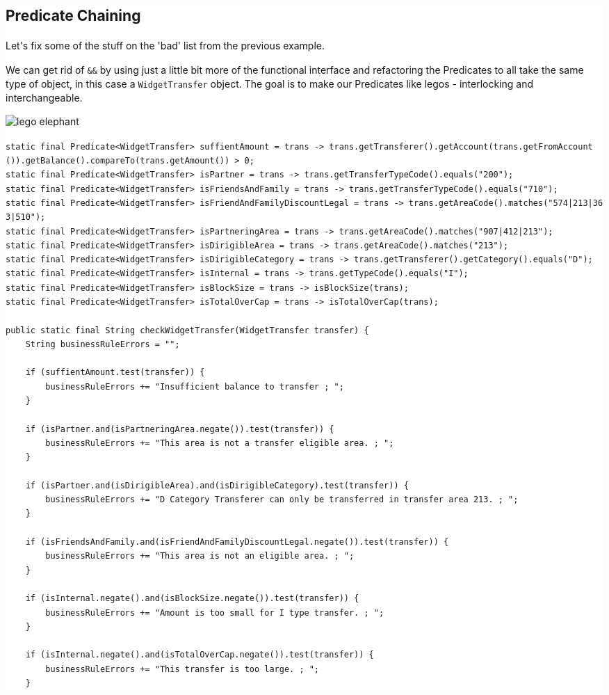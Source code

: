 Predicate Chaining
---------------------

Let's fix some of the stuff on the 'bad' list from the previous example.  

We can get rid of `&&` by using just a little bit more of the functional interface and refactoring the Predicates to all take the same type of object, in this case a `WidgetTransfer` object.  The goal is to make our Predicates like legos - interlocking and interchangeable.

<img src="https://i.imgur.com/OfJVe6hm.jpg" title="lego elephant" alt="lego elephant"/>

    static final Predicate<WidgetTransfer> suffientAmount = trans -> trans.getTransferer().getAccount(trans.getFromAccount()).getBalance().compareTo(trans.getAmount()) > 0;
    static final Predicate<WidgetTransfer> isPartner = trans -> trans.getTransferTypeCode().equals("200");
    static final Predicate<WidgetTransfer> isFriendsAndFamily = trans -> trans.getTransferTypeCode().equals("710");
    static final Predicate<WidgetTransfer> isFriendAndFamilyDiscountLegal = trans -> trans.getAreaCode().matches("574|213|363|510");
    static final Predicate<WidgetTransfer> isPartneringArea = trans -> trans.getAreaCode().matches("907|412|213");
    static final Predicate<WidgetTransfer> isDirigibleArea = trans -> trans.getAreaCode().matches("213");
    static final Predicate<WidgetTransfer> isDirigibleCategory = trans -> trans.getTransferer().getCategory().equals("D");
    static final Predicate<WidgetTransfer> isInternal = trans -> trans.getTypeCode().equals("I");
    static final Predicate<WidgetTransfer> isBlockSize = trans -> isBlockSize(trans);
    static final Predicate<WidgetTransfer> isTotalOverCap = trans -> isTotalOverCap(trans);

    public static final String checkWidgetTransfer(WidgetTransfer transfer) {
        String businessRuleErrors = "";

        if (suffientAmount.test(transfer)) {
            businessRuleErrors += "Insufficient balance to transfer ; ";
        }

        if (isPartner.and(isPartneringArea.negate()).test(transfer)) {
            businessRuleErrors += "This area is not a transfer eligible area. ; ";
        }

        if (isPartner.and(isDirigibleArea).and(isDirigibleCategory).test(transfer)) {
            businessRuleErrors += "D Category Transferer can only be transferred in transfer area 213. ; ";
        }

        if (isFriendsAndFamily.and(isFriendAndFamilyDiscountLegal.negate()).test(transfer)) {
            businessRuleErrors += "This area is not an eligible area. ; ";
        }

        if (isInternal.negate().and(isBlockSize.negate()).test(transfer)) {
            businessRuleErrors += "Amount is too small for I type transfer. ; ";
        }

        if (isInternal.negate().and(isTotalOverCap.negate()).test(transfer)) {
            businessRuleErrors += "This transfer is too large. ; ";
        }

